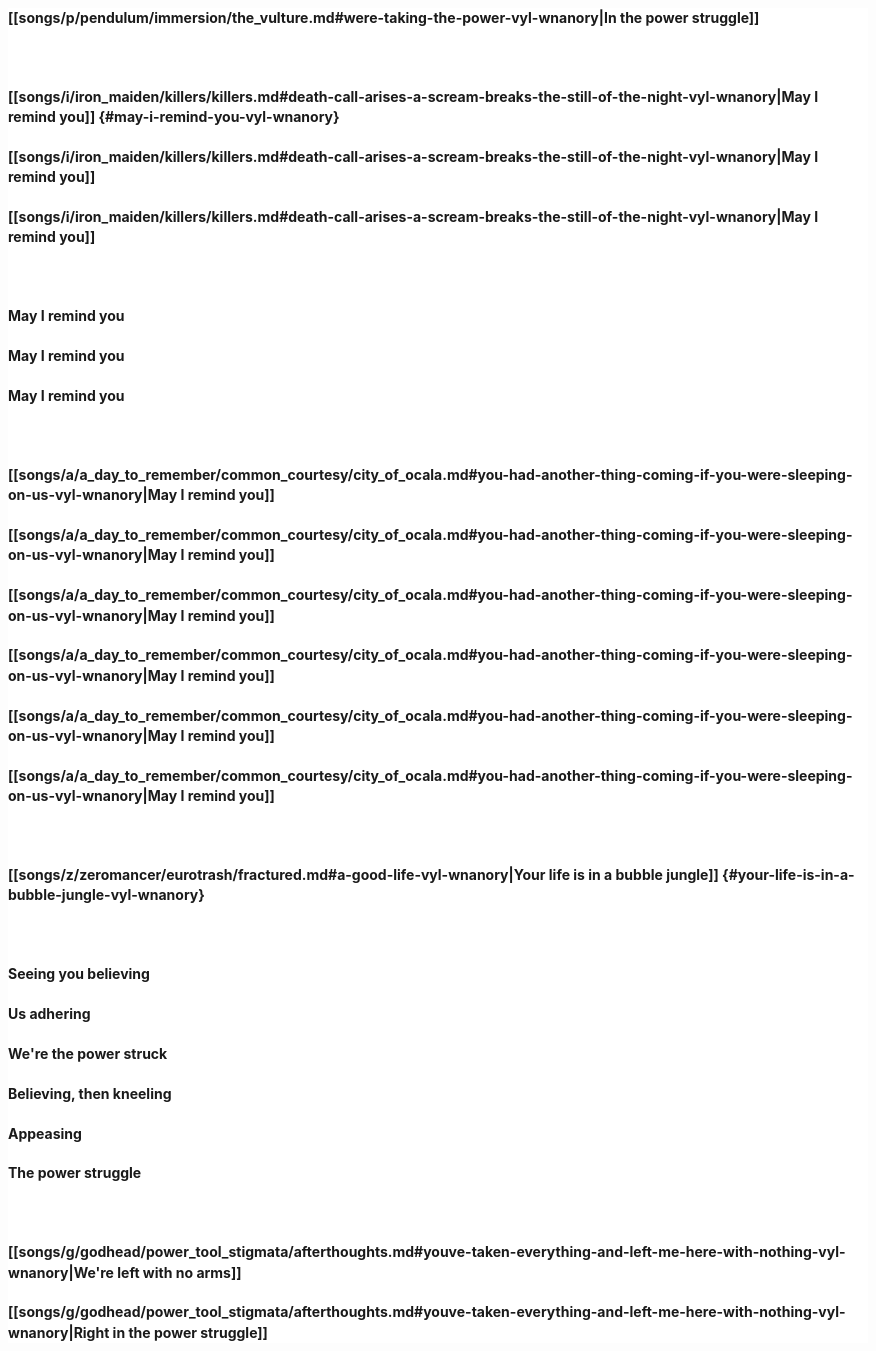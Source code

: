#### [[songs/p/pendulum/immersion/the_vulture.md#were-taking-the-power-vyl-wnanory|In the power struggle]]
&nbsp;
#### [[songs/i/iron_maiden/killers/killers.md#death-call-arises-a-scream-breaks-the-still-of-the-night-vyl-wnanory|May I remind you]] {#may-i-remind-you-vyl-wnanory}
#### [[songs/i/iron_maiden/killers/killers.md#death-call-arises-a-scream-breaks-the-still-of-the-night-vyl-wnanory|May I remind you]]
#### [[songs/i/iron_maiden/killers/killers.md#death-call-arises-a-scream-breaks-the-still-of-the-night-vyl-wnanory|May I remind you]]
&nbsp;
#### May I remind you
#### May I remind you
#### May I remind you
&nbsp;
#### [[songs/a/a_day_to_remember/common_courtesy/city_of_ocala.md#you-had-another-thing-coming-if-you-were-sleeping-on-us-vyl-wnanory|May I remind you]]
#### [[songs/a/a_day_to_remember/common_courtesy/city_of_ocala.md#you-had-another-thing-coming-if-you-were-sleeping-on-us-vyl-wnanory|May I remind you]]
#### [[songs/a/a_day_to_remember/common_courtesy/city_of_ocala.md#you-had-another-thing-coming-if-you-were-sleeping-on-us-vyl-wnanory|May I remind you]]
#### [[songs/a/a_day_to_remember/common_courtesy/city_of_ocala.md#you-had-another-thing-coming-if-you-were-sleeping-on-us-vyl-wnanory|May I remind you]]
#### [[songs/a/a_day_to_remember/common_courtesy/city_of_ocala.md#you-had-another-thing-coming-if-you-were-sleeping-on-us-vyl-wnanory|May I remind you]]
#### [[songs/a/a_day_to_remember/common_courtesy/city_of_ocala.md#you-had-another-thing-coming-if-you-were-sleeping-on-us-vyl-wnanory|May I remind you]]
&nbsp;
#### [[songs/z/zeromancer/eurotrash/fractured.md#a-good-life-vyl-wnanory|Your life is in a bubble jungle]] {#your-life-is-in-a-bubble-jungle-vyl-wnanory}
&nbsp;
#### Seeing you believing
#### Us adhering
#### We're the power struck
#### Believing, then kneeling
#### Appeasing
#### The power struggle
&nbsp;
#### [[songs/g/godhead/power_tool_stigmata/afterthoughts.md#youve-taken-everything-and-left-me-here-with-nothing-vyl-wnanory|We're left with no arms]]
#### [[songs/g/godhead/power_tool_stigmata/afterthoughts.md#youve-taken-everything-and-left-me-here-with-nothing-vyl-wnanory|Right in the power struggle]]